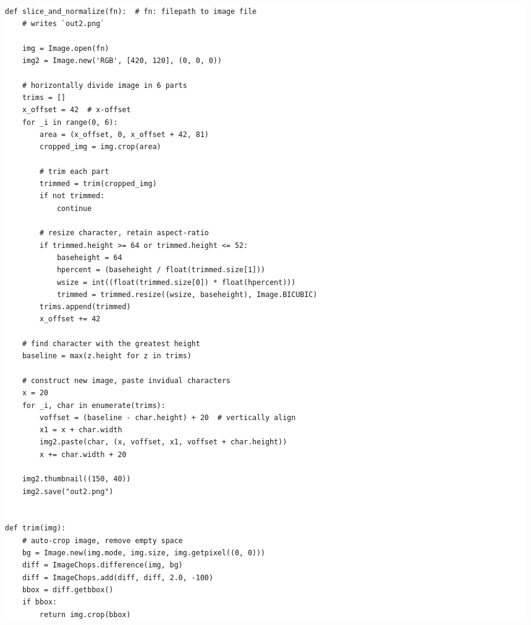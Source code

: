 ```python3
def slice_and_normalize(fn):  # fn: filepath to image file
    # writes `out2.png`

    img = Image.open(fn)
    img2 = Image.new('RGB', [420, 120], (0, 0, 0))

    # horizontally divide image in 6 parts
    trims = []
    x_offset = 42  # x-offset
    for _i in range(0, 6):
        area = (x_offset, 0, x_offset + 42, 81)
        cropped_img = img.crop(area)

        # trim each part
        trimmed = trim(cropped_img)
        if not trimmed:
            continue

        # resize character, retain aspect-ratio
        if trimmed.height >= 64 or trimmed.height <= 52:
            baseheight = 64
            hpercent = (baseheight / float(trimmed.size[1]))
            wsize = int((float(trimmed.size[0]) * float(hpercent)))
            trimmed = trimmed.resize((wsize, baseheight), Image.BICUBIC)
        trims.append(trimmed)
        x_offset += 42

    # find character with the greatest height
    baseline = max(z.height for z in trims)

    # construct new image, paste invidual characters
    x = 20
    for _i, char in enumerate(trims):
        voffset = (baseline - char.height) + 20  # vertically align
        x1 = x + char.width
        img2.paste(char, (x, voffset, x1, voffset + char.height))
        x += char.width + 20

    img2.thumbnail((150, 40))
    img2.save("out2.png")


def trim(img):
    # auto-crop image, remove empty space
    bg = Image.new(img.mode, img.size, img.getpixel((0, 0)))
    diff = ImageChops.difference(img, bg)
    diff = ImageChops.add(diff, diff, 2.0, -100)
    bbox = diff.getbbox()
    if bbox:
        return img.crop(bbox)
```
